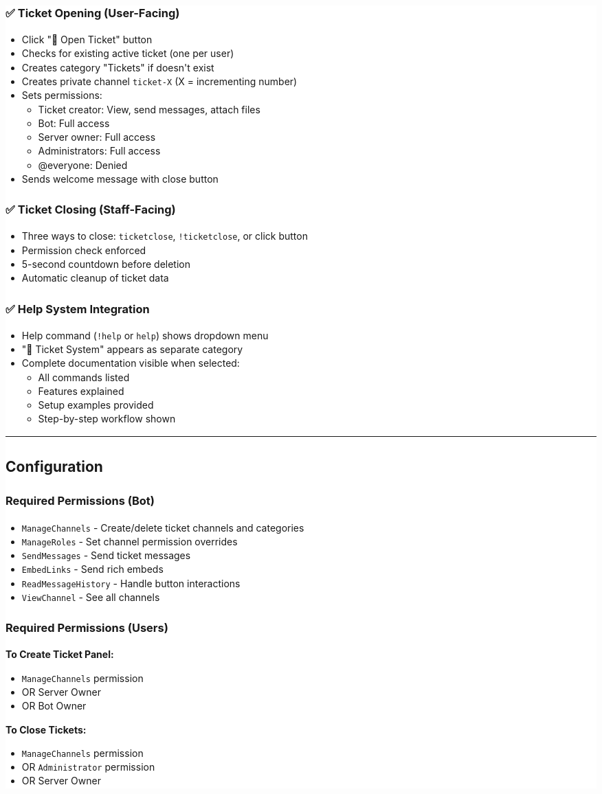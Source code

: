 ### ✅ Ticket Opening (User-Facing)
- Click "📩 Open Ticket" button
- Checks for existing active ticket (one per user)
- Creates category "Tickets" if doesn't exist
- Creates private channel `ticket-X` (X = incrementing number)
- Sets permissions:
  - Ticket creator: View, send messages, attach files
  - Bot: Full access
  - Server owner: Full access
  - Administrators: Full access
  - @everyone: Denied
- Sends welcome message with close button

### ✅ Ticket Closing (Staff-Facing)
- Three ways to close: `ticketclose`, `!ticketclose`, or click button
- Permission check enforced
- 5-second countdown before deletion
- Automatic cleanup of ticket data

### ✅ Help System Integration
- Help command (`!help` or `help`) shows dropdown menu
- "🎫 Ticket System" appears as separate category
- Complete documentation visible when selected:
  - All commands listed
  - Features explained
  - Setup examples provided
  - Step-by-step workflow shown

---

## Configuration

### Required Permissions (Bot)
- `ManageChannels` - Create/delete ticket channels and categories
- `ManageRoles` - Set channel permission overrides
- `SendMessages` - Send ticket messages
- `EmbedLinks` - Send rich embeds
- `ReadMessageHistory` - Handle button interactions
- `ViewChannel` - See all channels

### Required Permissions (Users)
**To Create Ticket Panel:**
- `ManageChannels` permission
- OR Server Owner
- OR Bot Owner

**To Close Tickets:**
- `ManageChannels` permission
- OR `Administrator` permission
- OR Server Owner
